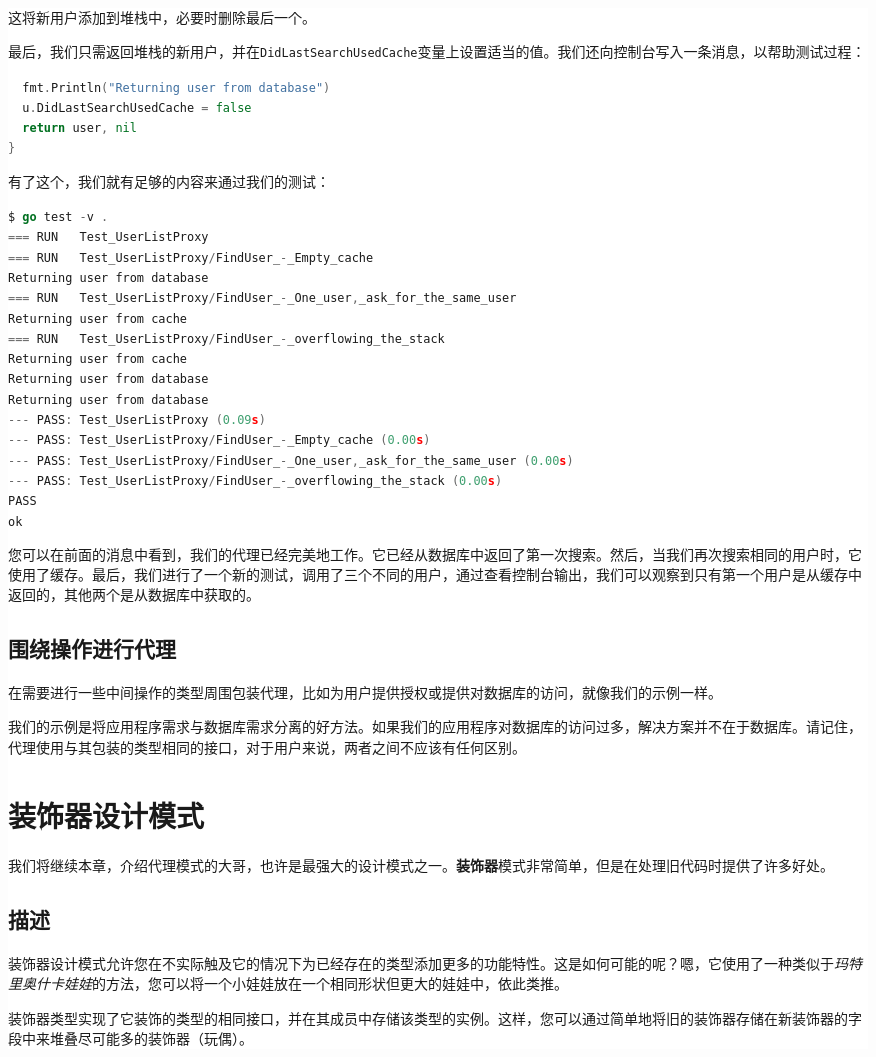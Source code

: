 这将新用户添加到堆栈中，必要时删除最后一个。

最后，我们只需返回堆栈的新用户，并在`DidLastSearchUsedCache`变量上设置适当的值。我们还向控制台写入一条消息，以帮助测试过程：

```go
  fmt.Println("Returning user from database") 
  u.DidLastSearchUsedCache = false 
  return user, nil 
} 

```

有了这个，我们就有足够的内容来通过我们的测试：

```go
$ go test -v .
=== RUN   Test_UserListProxy
=== RUN   Test_UserListProxy/FindUser_-_Empty_cache
Returning user from database
=== RUN   Test_UserListProxy/FindUser_-_One_user,_ask_for_the_same_user
Returning user from cache
=== RUN   Test_UserListProxy/FindUser_-_overflowing_the_stack
Returning user from cache
Returning user from database
Returning user from database
--- PASS: Test_UserListProxy (0.09s) 
--- PASS: Test_UserListProxy/FindUser_-_Empty_cache (0.00s)
--- PASS: Test_UserListProxy/FindUser_-_One_user,_ask_for_the_same_user (0.00s)
--- PASS: Test_UserListProxy/FindUser_-_overflowing_the_stack (0.00s)
PASS
ok

```

您可以在前面的消息中看到，我们的代理已经完美地工作。它已经从数据库中返回了第一次搜索。然后，当我们再次搜索相同的用户时，它使用了缓存。最后，我们进行了一个新的测试，调用了三个不同的用户，通过查看控制台输出，我们可以观察到只有第一个用户是从缓存中返回的，其他两个是从数据库中获取的。

## 围绕操作进行代理

在需要进行一些中间操作的类型周围包装代理，比如为用户提供授权或提供对数据库的访问，就像我们的示例一样。

我们的示例是将应用程序需求与数据库需求分离的好方法。如果我们的应用程序对数据库的访问过多，解决方案并不在于数据库。请记住，代理使用与其包装的类型相同的接口，对于用户来说，两者之间不应该有任何区别。

# 装饰器设计模式

我们将继续本章，介绍代理模式的大哥，也许是最强大的设计模式之一。**装饰器**模式非常简单，但是在处理旧代码时提供了许多好处。

## 描述

装饰器设计模式允许您在不实际触及它的情况下为已经存在的类型添加更多的功能特性。这是如何可能的呢？嗯，它使用了一种类似于*玛特里奥什卡娃娃*的方法，您可以将一个小娃娃放在一个相同形状但更大的娃娃中，依此类推。

装饰器类型实现了它装饰的类型的相同接口，并在其成员中存储该类型的实例。这样，您可以通过简单地将旧的装饰器存储在新装饰器的字段中来堆叠尽可能多的装饰器（玩偶）。
